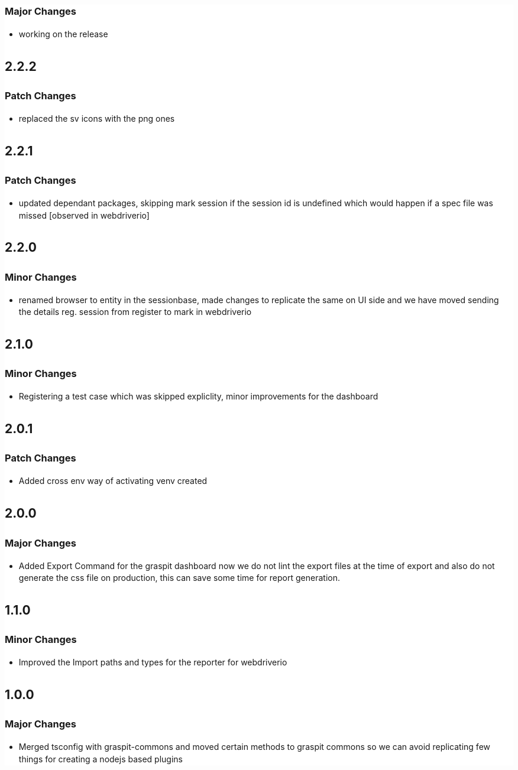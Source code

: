 ### Major Changes

- working on the release

## 2.2.2

### Patch Changes

- replaced the sv icons with the png ones

## 2.2.1

### Patch Changes

- updated dependant packages, skipping mark session if the session id is undefined which would happen if a spec file was missed [observed in webdriverio]

## 2.2.0

### Minor Changes

- renamed browser to entity in the sessionbase, made changes to replicate the same on UI side and we have moved sending the details reg. session from register to mark in webdriverio

## 2.1.0

### Minor Changes

- Registering a test case which was skipped expliclity, minor improvements for the dashboard

## 2.0.1

### Patch Changes

- Added cross env way of activating venv created

## 2.0.0

### Major Changes

- Added Export Command for the graspit dashboard now we do not lint the export files at the time of export and also do not generate the css file on production, this can save some time for report generation.

## 1.1.0

### Minor Changes

- Improved the Import paths and types for the reporter for webdriverio

## 1.0.0

### Major Changes

- Merged tsconfig with graspit-commons and moved certain methods to graspit commons so we can avoid replicating few things for creating a nodejs based plugins
